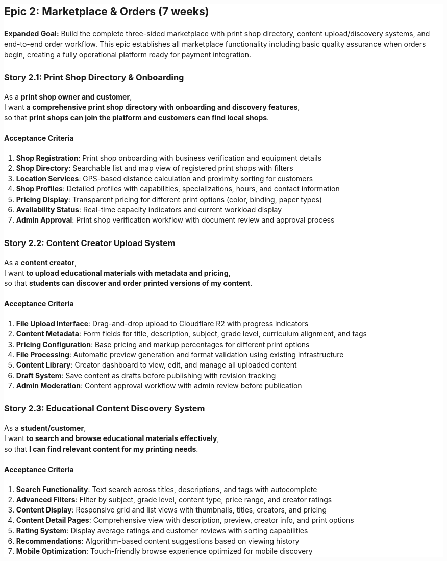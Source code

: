 
## Epic 2: Marketplace & Orders (7 weeks)

**Expanded Goal:** Build the complete three-sided marketplace with print shop directory, content upload/discovery systems, and end-to-end order workflow. This epic establishes all marketplace functionality including basic quality assurance when orders begin, creating a fully operational platform ready for payment integration.

### Story 2.1: Print Shop Directory & Onboarding

As a **print shop owner and customer**,  
I want **a comprehensive print shop directory with onboarding and discovery features**,  
so that **print shops can join the platform and customers can find local shops**.

#### Acceptance Criteria

1. **Shop Registration**: Print shop onboarding with business verification and equipment details
2. **Shop Directory**: Searchable list and map view of registered print shops with filters
3. **Location Services**: GPS-based distance calculation and proximity sorting for customers
4. **Shop Profiles**: Detailed profiles with capabilities, specializations, hours, and contact information
5. **Pricing Display**: Transparent pricing for different print options (color, binding, paper types)
6. **Availability Status**: Real-time capacity indicators and current workload display
7. **Admin Approval**: Print shop verification workflow with document review and approval process

### Story 2.2: Content Creator Upload System

As a **content creator**,  
I want **to upload educational materials with metadata and pricing**,  
so that **students can discover and order printed versions of my content**.

#### Acceptance Criteria

1. **File Upload Interface**: Drag-and-drop upload to Cloudflare R2 with progress indicators
2. **Content Metadata**: Form fields for title, description, subject, grade level, curriculum alignment, and tags
3. **Pricing Configuration**: Base pricing and markup percentages for different print options
4. **File Processing**: Automatic preview generation and format validation using existing infrastructure
5. **Content Library**: Creator dashboard to view, edit, and manage all uploaded content
6. **Draft System**: Save content as drafts before publishing with revision tracking
7. **Admin Moderation**: Content approval workflow with admin review before publication

### Story 2.3: Educational Content Discovery System

As a **student/customer**,  
I want **to search and browse educational materials effectively**,  
so that **I can find relevant content for my printing needs**.

#### Acceptance Criteria

1. **Search Functionality**: Text search across titles, descriptions, and tags with autocomplete
2. **Advanced Filters**: Filter by subject, grade level, content type, price range, and creator ratings
3. **Content Display**: Responsive grid and list views with thumbnails, titles, creators, and pricing
4. **Content Detail Pages**: Comprehensive view with description, preview, creator info, and print options
5. **Rating System**: Display average ratings and customer reviews with sorting capabilities
6. **Recommendations**: Algorithm-based content suggestions based on viewing history
7. **Mobile Optimization**: Touch-friendly browse experience optimized for mobile discovery
